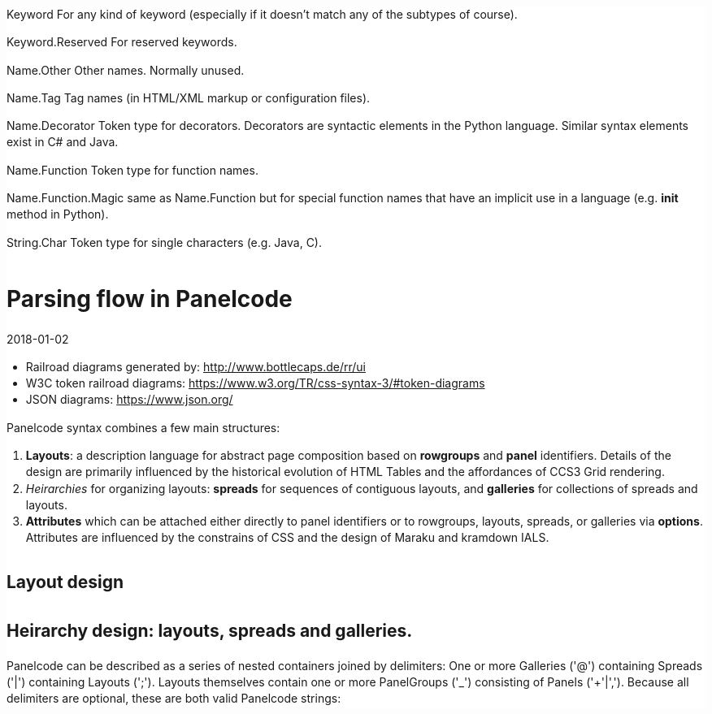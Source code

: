 Keyword
	For any kind of keyword (especially if it doesn’t match any of the subtypes of course).

Keyword.Reserved
	For reserved keywords.

Name.Other
Other names. Normally unused.

Name.Tag
Tag names (in HTML/XML markup or configuration files).

Name.Decorator
Token type for decorators. Decorators are syntactic elements in the Python language. Similar syntax elements exist in C# and Java.

Name.Function
Token type for function names.

Name.Function.Magic
same as Name.Function but for special function names that have an implicit use in a language (e.g. __init__ method in Python).

String.Char
Token type for single characters (e.g. Java, C).


# Parsing flow in Panelcode
2018-01-02

-  Railroad diagrams generated by: http://www.bottlecaps.de/rr/ui
-  W3C token railroad diagrams: https://www.w3.org/TR/css-syntax-3/#token-diagrams
-  JSON diagrams: https://www.json.org/

Panelcode syntax combines a few main structures:

1. **Layouts**: a description language for abstract page composition based on **rowgroups** and **panel** identifiers. Details of the design are primarily influenced by the historical evolution of HTML Tables and the affordances of CCS3 Grid rendering.
2. *Heirarchies* for organizing layouts: **spreads** for sequences of contiguous layouts, and **galleries** for collections of spreads and layouts.
3. **Attributes** which can be attached either directly to panel identifiers or to rowgroups, layouts, spreads, or galleries via **options**. Attributes are influenced by the constrains of CSS and the design of Maraku and kramdown IALS.


## Layout design



## Heirarchy design: layouts, spreads and galleries.

Panelcode can be described as a series of nested containers joined by delimiters: One or more Galleries ('@') containing Spreads ('|') containing Layouts (';'). Layouts themselves contain one or more PanelGroups ('_') consisting of Panels ('+'|','). Because all delimiters are optional, these are both valid Panelcode strings:
